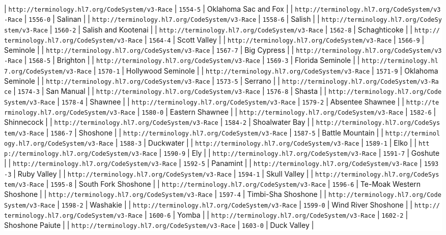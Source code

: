 | `http://terminology.hl7.org/CodeSystem/v3-Race` | `1554-5` | Oklahoma Sac and Fox |
| `http://terminology.hl7.org/CodeSystem/v3-Race` | `1556-0` | Salinan |
| `http://terminology.hl7.org/CodeSystem/v3-Race` | `1558-6` | Salish |
| `http://terminology.hl7.org/CodeSystem/v3-Race` | `1560-2` | Salish and Kootenai |
| `http://terminology.hl7.org/CodeSystem/v3-Race` | `1562-8` | Schaghticoke |
| `http://terminology.hl7.org/CodeSystem/v3-Race` | `1564-4` | Scott Valley |
| `http://terminology.hl7.org/CodeSystem/v3-Race` | `1566-9` | Seminole |
| `http://terminology.hl7.org/CodeSystem/v3-Race` | `1567-7` | Big Cypress |
| `http://terminology.hl7.org/CodeSystem/v3-Race` | `1568-5` | Brighton |
| `http://terminology.hl7.org/CodeSystem/v3-Race` | `1569-3` | Florida Seminole |
| `http://terminology.hl7.org/CodeSystem/v3-Race` | `1570-1` | Hollywood Seminole |
| `http://terminology.hl7.org/CodeSystem/v3-Race` | `1571-9` | Oklahoma Seminole |
| `http://terminology.hl7.org/CodeSystem/v3-Race` | `1573-5` | Serrano |
| `http://terminology.hl7.org/CodeSystem/v3-Race` | `1574-3` | San Manual |
| `http://terminology.hl7.org/CodeSystem/v3-Race` | `1576-8` | Shasta |
| `http://terminology.hl7.org/CodeSystem/v3-Race` | `1578-4` | Shawnee |
| `http://terminology.hl7.org/CodeSystem/v3-Race` | `1579-2` | Absentee Shawnee |
| `http://terminology.hl7.org/CodeSystem/v3-Race` | `1580-0` | Eastern Shawnee |
| `http://terminology.hl7.org/CodeSystem/v3-Race` | `1582-6` | Shinnecock |
| `http://terminology.hl7.org/CodeSystem/v3-Race` | `1584-2` | Shoalwater Bay |
| `http://terminology.hl7.org/CodeSystem/v3-Race` | `1586-7` | Shoshone |
| `http://terminology.hl7.org/CodeSystem/v3-Race` | `1587-5` | Battle Mountain |
| `http://terminology.hl7.org/CodeSystem/v3-Race` | `1588-3` | Duckwater |
| `http://terminology.hl7.org/CodeSystem/v3-Race` | `1589-1` | Elko |
| `http://terminology.hl7.org/CodeSystem/v3-Race` | `1590-9` | Ely |
| `http://terminology.hl7.org/CodeSystem/v3-Race` | `1591-7` | Goshute |
| `http://terminology.hl7.org/CodeSystem/v3-Race` | `1592-5` | Panamint |
| `http://terminology.hl7.org/CodeSystem/v3-Race` | `1593-3` | Ruby Valley |
| `http://terminology.hl7.org/CodeSystem/v3-Race` | `1594-1` | Skull Valley |
| `http://terminology.hl7.org/CodeSystem/v3-Race` | `1595-8` | South Fork Shoshone |
| `http://terminology.hl7.org/CodeSystem/v3-Race` | `1596-6` | Te-Moak Western Shoshone |
| `http://terminology.hl7.org/CodeSystem/v3-Race` | `1597-4` | Timbi-Sha Shoshone |
| `http://terminology.hl7.org/CodeSystem/v3-Race` | `1598-2` | Washakie |
| `http://terminology.hl7.org/CodeSystem/v3-Race` | `1599-0` | Wind River Shoshone |
| `http://terminology.hl7.org/CodeSystem/v3-Race` | `1600-6` | Yomba |
| `http://terminology.hl7.org/CodeSystem/v3-Race` | `1602-2` | Shoshone Paiute |
| `http://terminology.hl7.org/CodeSystem/v3-Race` | `1603-0` | Duck Valley |